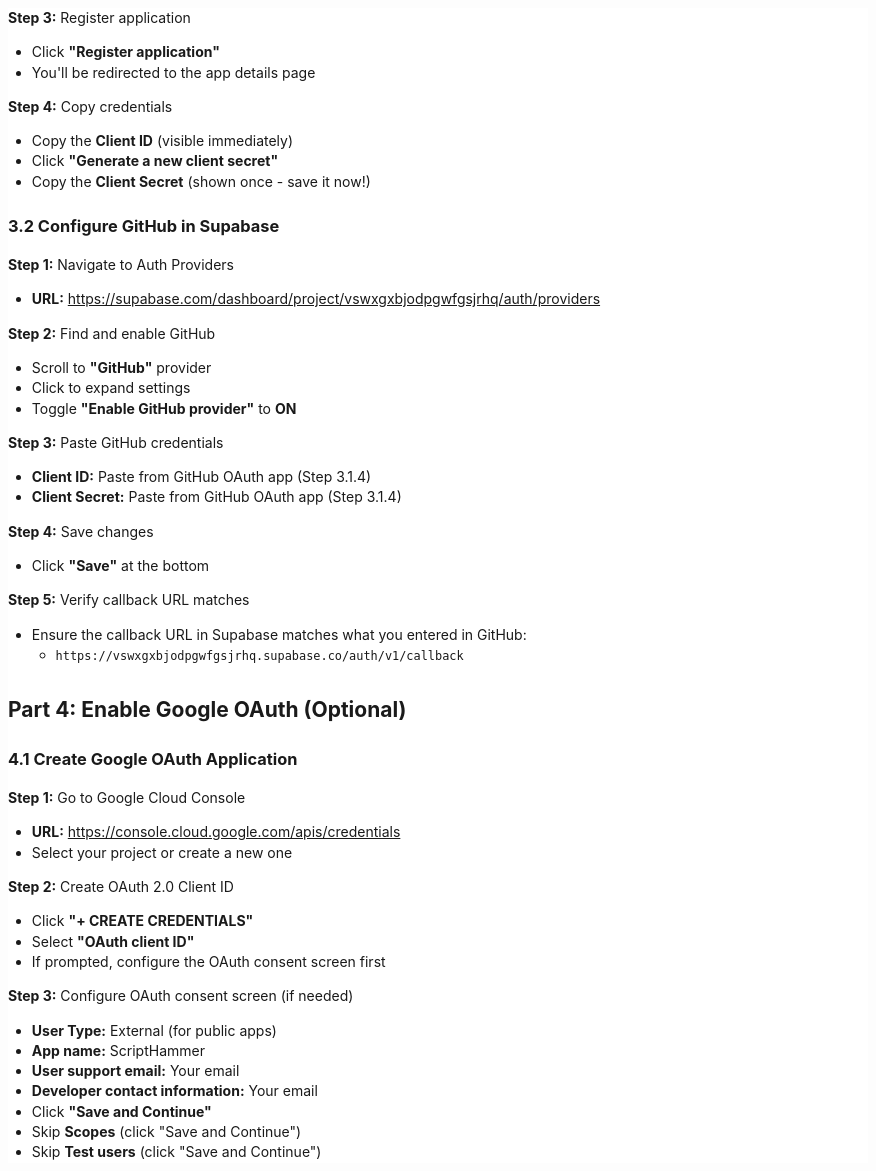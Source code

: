 **Step 3:** Register application

- Click **"Register application"**
- You'll be redirected to the app details page

**Step 4:** Copy credentials

- Copy the **Client ID** (visible immediately)
- Click **"Generate a new client secret"**
- Copy the **Client Secret** (shown once - save it now!)

### 3.2 Configure GitHub in Supabase

**Step 1:** Navigate to Auth Providers

- **URL:** https://supabase.com/dashboard/project/vswxgxbjodpgwfgsjrhq/auth/providers

**Step 2:** Find and enable GitHub

- Scroll to **"GitHub"** provider
- Click to expand settings
- Toggle **"Enable GitHub provider"** to **ON**

**Step 3:** Paste GitHub credentials

- **Client ID:** Paste from GitHub OAuth app (Step 3.1.4)
- **Client Secret:** Paste from GitHub OAuth app (Step 3.1.4)

**Step 4:** Save changes

- Click **"Save"** at the bottom

**Step 5:** Verify callback URL matches

- Ensure the callback URL in Supabase matches what you entered in GitHub:
  - `https://vswxgxbjodpgwfgsjrhq.supabase.co/auth/v1/callback`

## Part 4: Enable Google OAuth (Optional)

### 4.1 Create Google OAuth Application

**Step 1:** Go to Google Cloud Console

- **URL:** https://console.cloud.google.com/apis/credentials
- Select your project or create a new one

**Step 2:** Create OAuth 2.0 Client ID

- Click **"+ CREATE CREDENTIALS"**
- Select **"OAuth client ID"**
- If prompted, configure the OAuth consent screen first

**Step 3:** Configure OAuth consent screen (if needed)

- **User Type:** External (for public apps)
- **App name:** ScriptHammer
- **User support email:** Your email
- **Developer contact information:** Your email
- Click **"Save and Continue"**
- Skip **Scopes** (click "Save and Continue")
- Skip **Test users** (click "Save and Continue")
